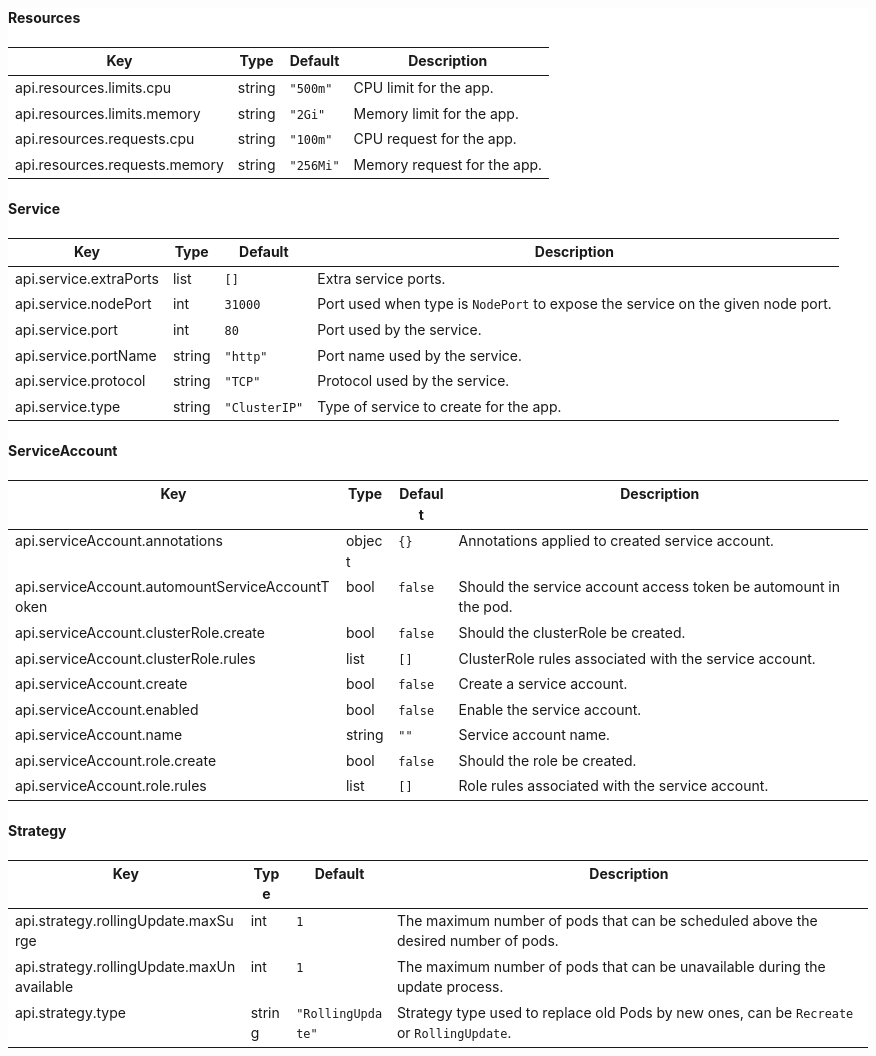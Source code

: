 #### Resources

| Key | Type | Default | Description |
|-----|------|---------|-------------|
| api.resources.limits.cpu | string | `"500m"` | CPU limit for the app. |
| api.resources.limits.memory | string | `"2Gi"` | Memory limit for the app. |
| api.resources.requests.cpu | string | `"100m"` | CPU request for the app. |
| api.resources.requests.memory | string | `"256Mi"` | Memory request for the app. |

#### Service

| Key | Type | Default | Description |
|-----|------|---------|-------------|
| api.service.extraPorts | list | `[]` | Extra service ports. |
| api.service.nodePort | int | `31000` | Port used when type is `NodePort` to expose the service on the given node port. |
| api.service.port | int | `80` | Port used by the service. |
| api.service.portName | string | `"http"` | Port name used by the service. |
| api.service.protocol | string | `"TCP"` | Protocol used by the service. |
| api.service.type | string | `"ClusterIP"` | Type of service to create for the app. |

#### ServiceAccount

| Key | Type | Default | Description |
|-----|------|---------|-------------|
| api.serviceAccount.annotations | object | `{}` | Annotations applied to created service account. |
| api.serviceAccount.automountServiceAccountToken | bool | `false` | Should the service account access token be automount in the pod. |
| api.serviceAccount.clusterRole.create | bool | `false` | Should the clusterRole be created. |
| api.serviceAccount.clusterRole.rules | list | `[]` | ClusterRole rules associated with the service account. |
| api.serviceAccount.create | bool | `false` | Create a service account. |
| api.serviceAccount.enabled | bool | `false` | Enable the service account. |
| api.serviceAccount.name | string | `""` | Service account name. |
| api.serviceAccount.role.create | bool | `false` | Should the role be created. |
| api.serviceAccount.role.rules | list | `[]` | Role rules associated with the service account. |

#### Strategy

| Key | Type | Default | Description |
|-----|------|---------|-------------|
| api.strategy.rollingUpdate.maxSurge | int | `1` | The maximum number of pods that can be scheduled above the desired number of pods. |
| api.strategy.rollingUpdate.maxUnavailable | int | `1` | The maximum number of pods that can be unavailable during the update process. |
| api.strategy.type | string | `"RollingUpdate"` | Strategy type used to replace old Pods by new ones, can be `Recreate` or `RollingUpdate`. |
